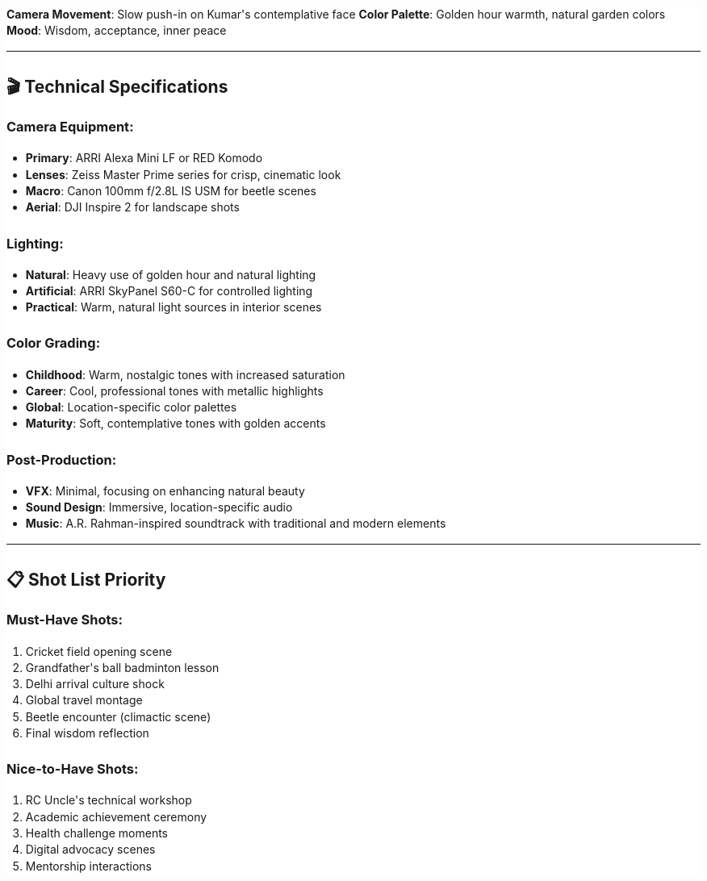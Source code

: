 **Camera Movement**: Slow push-in on Kumar's contemplative face
**Color Palette**: Golden hour warmth, natural garden colors
**Mood**: Wisdom, acceptance, inner peace

---

## 🎬 **Technical Specifications**

### **Camera Equipment**:
- **Primary**: ARRI Alexa Mini LF or RED Komodo
- **Lenses**: Zeiss Master Prime series for crisp, cinematic look
- **Macro**: Canon 100mm f/2.8L IS USM for beetle scenes
- **Aerial**: DJI Inspire 2 for landscape shots

### **Lighting**:
- **Natural**: Heavy use of golden hour and natural lighting
- **Artificial**: ARRI SkyPanel S60-C for controlled lighting
- **Practical**: Warm, natural light sources in interior scenes

### **Color Grading**:
- **Childhood**: Warm, nostalgic tones with increased saturation
- **Career**: Cool, professional tones with metallic highlights
- **Global**: Location-specific color palettes
- **Maturity**: Soft, contemplative tones with golden accents

### **Post-Production**:
- **VFX**: Minimal, focusing on enhancing natural beauty
- **Sound Design**: Immersive, location-specific audio
- **Music**: A.R. Rahman-inspired soundtrack with traditional and modern elements

---

## 📋 **Shot List Priority**

### **Must-Have Shots**:
1. Cricket field opening scene
2. Grandfather's ball badminton lesson
3. Delhi arrival culture shock
4. Global travel montage
5. Beetle encounter (climactic scene)
6. Final wisdom reflection

### **Nice-to-Have Shots**:
1. RC Uncle's technical workshop
2. Academic achievement ceremony
3. Health challenge moments
4. Digital advocacy scenes
5. Mentorship interactions
